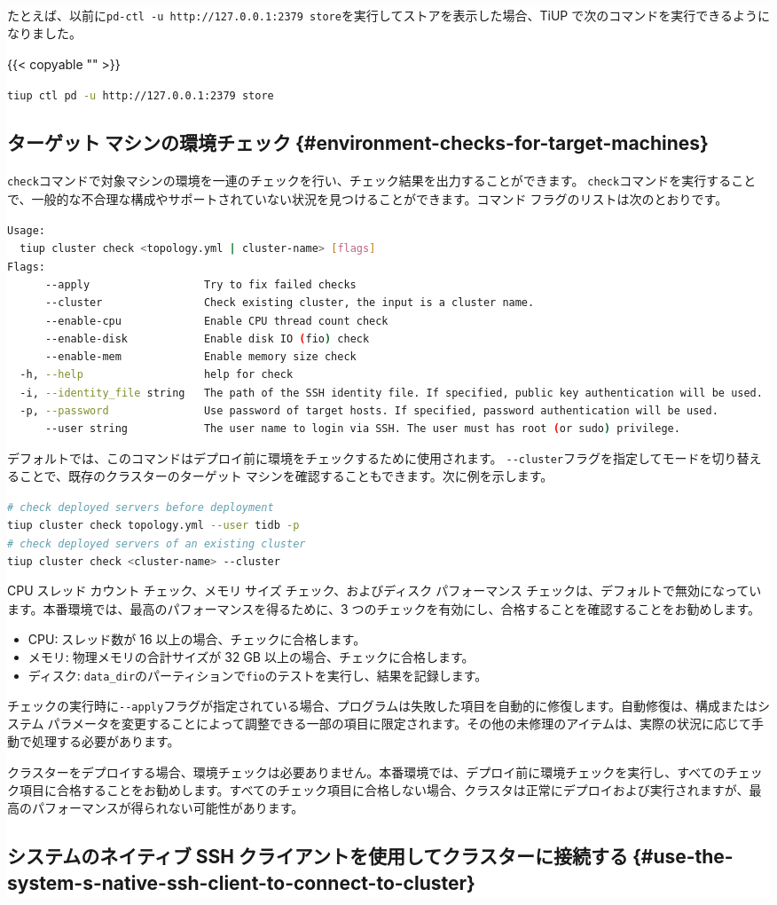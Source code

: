 たとえば、以前に`pd-ctl -u http://127.0.0.1:2379 store`を実行してストアを表示した場合、TiUP で次のコマンドを実行できるようになりました。

{{< copyable "" >}}

```bash
tiup ctl pd -u http://127.0.0.1:2379 store
```

## ターゲット マシンの環境チェック {#environment-checks-for-target-machines}

`check`コマンドで対象マシンの環境を一連のチェックを行い、チェック結果を出力することができます。 `check`コマンドを実行することで、一般的な不合理な構成やサポートされていない状況を見つけることができます。コマンド フラグのリストは次のとおりです。

```bash
Usage:
  tiup cluster check <topology.yml | cluster-name> [flags]
Flags:
      --apply                  Try to fix failed checks
      --cluster                Check existing cluster, the input is a cluster name.
      --enable-cpu             Enable CPU thread count check
      --enable-disk            Enable disk IO (fio) check
      --enable-mem             Enable memory size check
  -h, --help                   help for check
  -i, --identity_file string   The path of the SSH identity file. If specified, public key authentication will be used.
  -p, --password               Use password of target hosts. If specified, password authentication will be used.
      --user string            The user name to login via SSH. The user must has root (or sudo) privilege.
```

デフォルトでは、このコマンドはデプロイ前に環境をチェックするために使用されます。 `--cluster`フラグを指定してモードを切り替えることで、既存のクラスターのターゲット マシンを確認することもできます。次に例を示します。

```bash
# check deployed servers before deployment
tiup cluster check topology.yml --user tidb -p
# check deployed servers of an existing cluster
tiup cluster check <cluster-name> --cluster
```

CPU スレッド カウント チェック、メモリ サイズ チェック、およびディスク パフォーマンス チェックは、デフォルトで無効になっています。本番環境では、最高のパフォーマンスを得るために、3 つのチェックを有効にし、合格することを確認することをお勧めします。

-   CPU: スレッド数が 16 以上の場合、チェックに合格します。
-   メモリ: 物理メモリの合計サイズが 32 GB 以上の場合、チェックに合格します。
-   ディスク: `data_dir`のパーティションで`fio`のテストを実行し、結果を記録します。

チェックの実行時に`--apply`フラグが指定されている場合、プログラムは失敗した項目を自動的に修復します。自動修復は、構成またはシステム パラメータを変更することによって調整できる一部の項目に限定されます。その他の未修理のアイテムは、実際の状況に応じて手動で処理する必要があります。

クラスターをデプロイする場合、環境チェックは必要ありません。本番環境では、デプロイ前に環境チェックを実行し、すべてのチェック項目に合格することをお勧めします。すべてのチェック項目に合格しない場合、クラスタは正常にデプロイおよび実行されますが、最高のパフォーマンスが得られない可能性があります。

## システムのネイティブ SSH クライアントを使用してクラスターに接続する {#use-the-system-s-native-ssh-client-to-connect-to-cluster}
